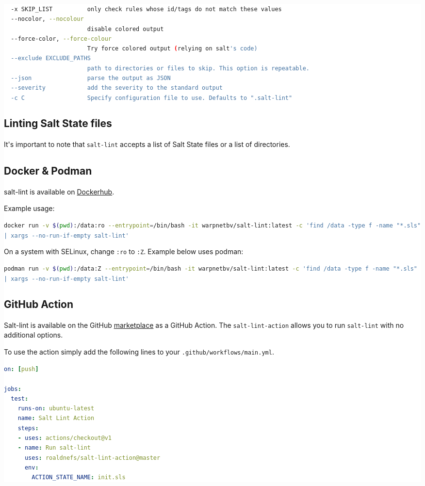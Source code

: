 ```bash
  -x SKIP_LIST          only check rules whose id/tags do not match these values
  --nocolor, --nocolour
                        disable colored output
  --force-color, --force-colour
                        Try force colored output (relying on salt's code)
  --exclude EXCLUDE_PATHS
                        path to directories or files to skip. This option is repeatable.
  --json                parse the output as JSON
  --severity            add the severity to the standard output
  -c C                  Specify configuration file to use. Defaults to ".salt-lint"
```

## Linting Salt State files

It's important to note that `salt-lint` accepts a list of Salt State files or a list of directories.

## Docker & Podman

salt-lint is available on [Dockerhub](https://hub.docker.com/r/warpnetbv/salt-lint).

Example usage:

```bash
docker run -v $(pwd):/data:ro --entrypoint=/bin/bash -it warpnetbv/salt-lint:latest -c 'find /data -type f -name "*.sls" | xargs --no-run-if-empty salt-lint'
```

On a system with SELinux, change `:ro` to `:Z`. Example below uses podman:

```bash
podman run -v $(pwd):/data:Z --entrypoint=/bin/bash -it warpnetbv/salt-lint:latest -c 'find /data -type f -name "*.sls" | xargs --no-run-if-empty salt-lint'
```

## GitHub Action

Salt-lint is available on the GitHub [marketplace](https://github.com/marketplace/actions/salt-lint) as a GitHub Action. The `salt-lint-action` allows you to run ``salt-lint`` with no additional options.

To use the action simply add the following lines to your `.github/workflows/main.yml`.

```yaml
on: [push]

jobs:
  test:
    runs-on: ubuntu-latest
    name: Salt Lint Action
    steps:
    - uses: actions/checkout@v1
    - name: Run salt-lint
      uses: roaldnefs/salt-lint-action@master
      env:
        ACTION_STATE_NAME: init.sls
```
